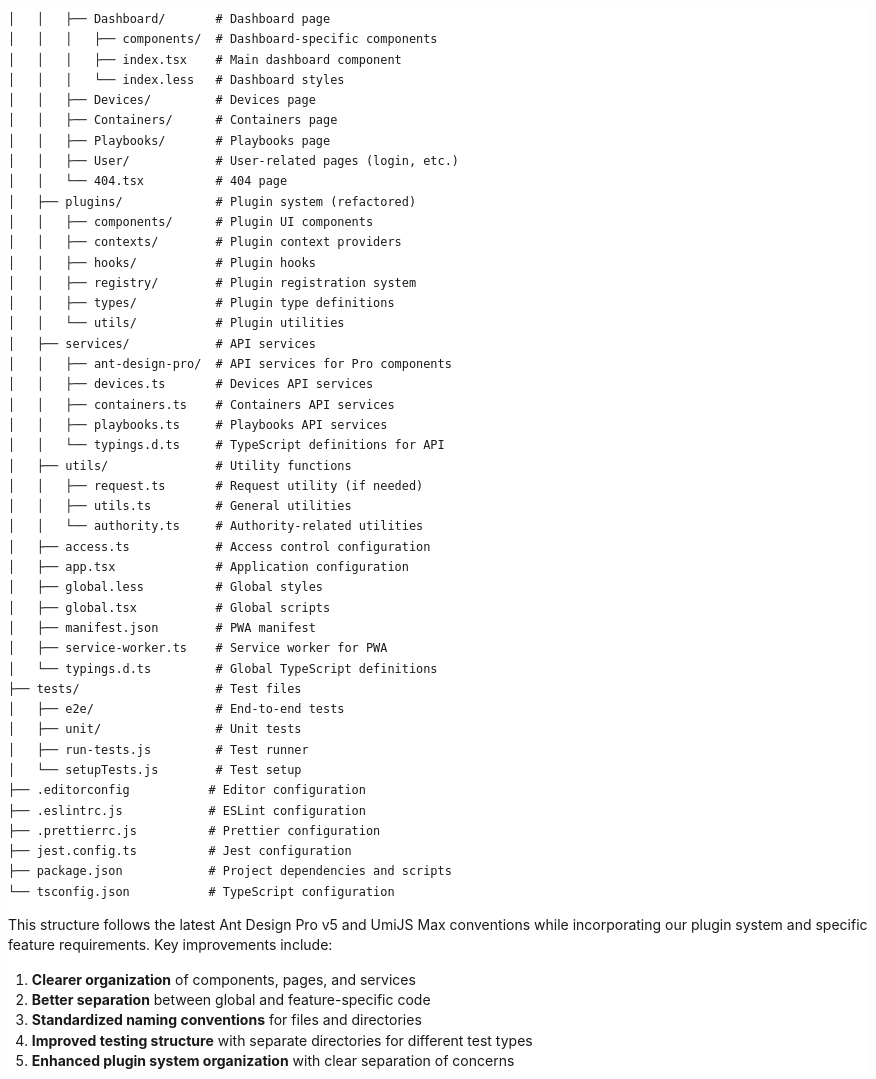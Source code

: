 ```
│   │   ├── Dashboard/       # Dashboard page
│   │   │   ├── components/  # Dashboard-specific components
│   │   │   ├── index.tsx    # Main dashboard component
│   │   │   └── index.less   # Dashboard styles
│   │   ├── Devices/         # Devices page
│   │   ├── Containers/      # Containers page
│   │   ├── Playbooks/       # Playbooks page
│   │   ├── User/            # User-related pages (login, etc.)
│   │   └── 404.tsx          # 404 page
│   ├── plugins/             # Plugin system (refactored)
│   │   ├── components/      # Plugin UI components
│   │   ├── contexts/        # Plugin context providers
│   │   ├── hooks/           # Plugin hooks
│   │   ├── registry/        # Plugin registration system
│   │   ├── types/           # Plugin type definitions
│   │   └── utils/           # Plugin utilities
│   ├── services/            # API services
│   │   ├── ant-design-pro/  # API services for Pro components
│   │   ├── devices.ts       # Devices API services
│   │   ├── containers.ts    # Containers API services
│   │   ├── playbooks.ts     # Playbooks API services
│   │   └── typings.d.ts     # TypeScript definitions for API
│   ├── utils/               # Utility functions
│   │   ├── request.ts       # Request utility (if needed)
│   │   ├── utils.ts         # General utilities
│   │   └── authority.ts     # Authority-related utilities
│   ├── access.ts            # Access control configuration
│   ├── app.tsx              # Application configuration
│   ├── global.less          # Global styles
│   ├── global.tsx           # Global scripts
│   ├── manifest.json        # PWA manifest
│   ├── service-worker.ts    # Service worker for PWA
│   └── typings.d.ts         # Global TypeScript definitions
├── tests/                   # Test files
│   ├── e2e/                 # End-to-end tests
│   ├── unit/                # Unit tests
│   ├── run-tests.js         # Test runner
│   └── setupTests.js        # Test setup
├── .editorconfig           # Editor configuration
├── .eslintrc.js            # ESLint configuration
├── .prettierrc.js          # Prettier configuration
├── jest.config.ts          # Jest configuration
├── package.json            # Project dependencies and scripts
└── tsconfig.json           # TypeScript configuration
```

This structure follows the latest Ant Design Pro v5 and UmiJS Max conventions while incorporating our plugin system and specific feature requirements. Key improvements include:

1. **Clearer organization** of components, pages, and services
2. **Better separation** between global and feature-specific code
3. **Standardized naming conventions** for files and directories
4. **Improved testing structure** with separate directories for different test types
5. **Enhanced plugin system organization** with clear separation of concerns

